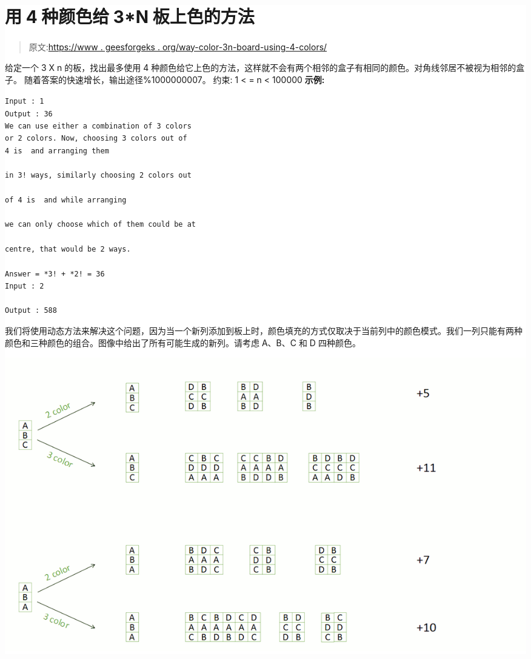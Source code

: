 # 用 4 种颜色给 3*N 板上色的方法

> 原文:[https://www . geesforgeks . org/way-color-3n-board-using-4-colors/](https://www.geeksforgeeks.org/ways-color-3n-board-using-4-colors/)

给定一个 3 X n 的板，找出最多使用 4 种颜色给它上色的方法，这样就不会有两个相邻的盒子有相同的颜色。对角线邻居不被视为相邻的盒子。
随着答案的快速增长，输出途径%1000000007。
约束:
1 < = n < 100000
**示例:**

```
Input : 1
Output : 36
We can use either a combination of 3 colors
or 2 colors. Now, choosing 3 colors out of 
4 is  and arranging them 

in 3! ways, similarly choosing 2 colors out 

of 4 is  and while arranging

we can only choose which of them could be at 

centre, that would be 2 ways. 

Answer = *3! + *2! = 36
Input : 2

Output : 588
```

我们将使用动态方法来解决这个问题，因为当一个新列添加到板上时，颜色填充的方式仅取决于当前列中的颜色模式。我们一列只能有两种颜色和三种颜色的组合。图像中给出了所有可能生成的新列。请考虑 A、B、C 和 D 四种颜色。

![Image Containing Color Combination Generation](img/d841e9dde01a4fb6750e57474d8977b8.png)
